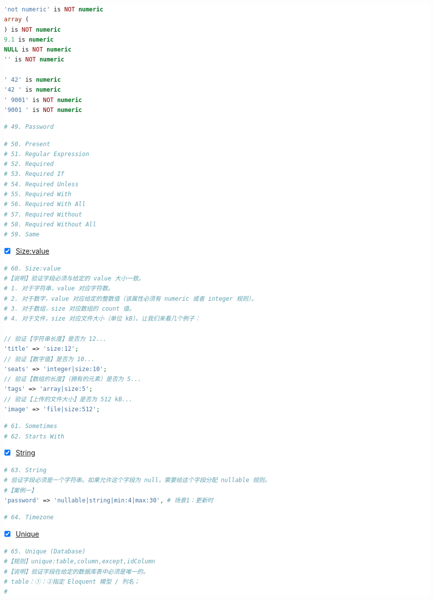 ```php
'not numeric' is NOT numeric
array (
) is NOT numeric
9.1 is numeric
NULL is NOT numeric
'' is NOT numeric

' 42' is numeric
'42 ' is numeric
' 9001' is NOT numeric
'9001 ' is NOT numeric
```
```php
# 49. Password
```
```php
# 50. Present
# 51. Regular Expression
# 52. Required
# 53. Required If
# 54. Required Unless
# 55. Required With
# 56. Required With All
# 57. Required Without
# 58. Required Without All
# 59. Same
```
- [x] [Size:value](https://learnku.com/docs/laravel/8.5/validation/10378#rule-size)
```php
# 60. Size:value
#【说明】验证字段必须与给定的 value 大小一致。
# 1. 对于字符串，value 对应字符数。
# 2. 对于数字，value 对应给定的整数值（该属性必须有 numeric 或者 integer 规则）。
# 3. 对于数组，size 对应数组的 count 值。
# 4. 对于文件，size 对应文件大小（单位 kB）。让我们来看几个例子：

// 验证【字符串长度】是否为 12...
'title' => 'size:12';
// 验证【数字值】是否为 10...
'seats' => 'integer|size:10';
// 验证【数组的长度】（拥有的元素）是否为 5...
'tags' => 'array|size:5';
// 验证【上传的文件大小】是否为 512 kB...
'image' => 'file|size:512';
```
```php
# 61. Sometimes
# 62. Starts With
```
- [x] [String](https://learnku.com/docs/laravel/8.5/validation/10378#rule-string)
```php
# 63. String
# 验证字段必须是一个字符串。如果允许这个字段为 null，需要给这个字段分配 nullable 规则。
#【案例一】
'password' => 'nullable|string|min:4|max:30', # 场景1：更新时
```
```php
# 64. Timezone
```
- [x] [Unique](https://learnku.com/docs/laravel/8.5/validation/10378#rule-unique)
```php
# 65. Unique (Database) 
#【规则】unique:table,column,except,idColumn
#【说明】验证字段在给定的数据库表中必须是唯一的。
# table：①：②指定 Eloquent 模型 / 列名；
# 
```